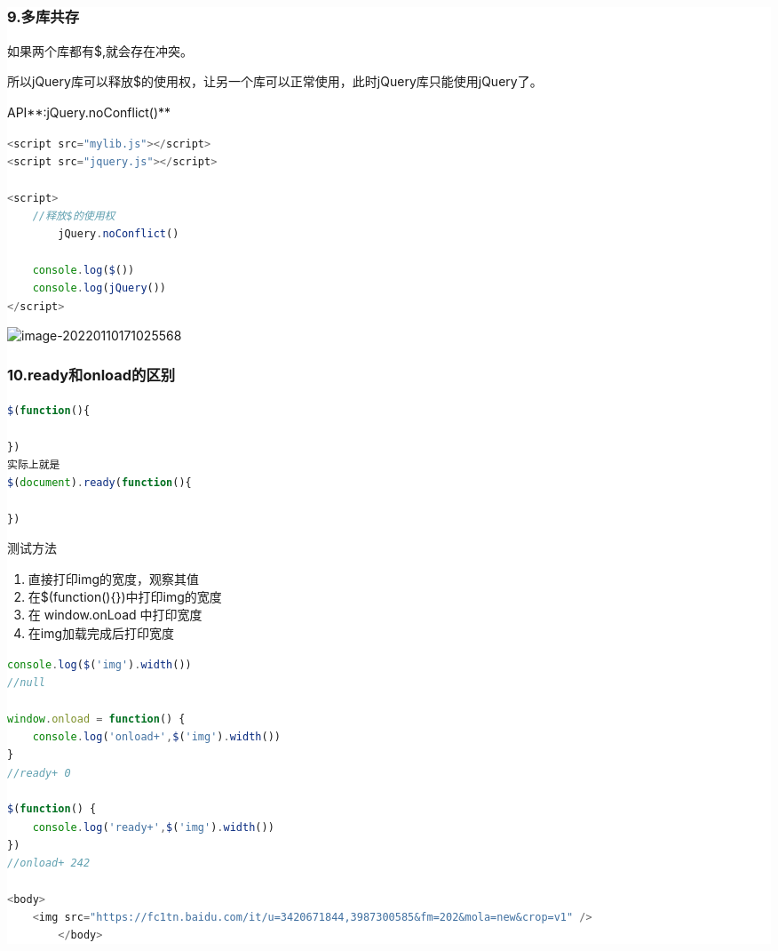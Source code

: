 ### 9.多库共存

如果两个库都有$,就会存在冲突。

所以jQuery库可以释放$的使用权，让另一个库可以正常使用，此时jQuery库只能使用jQuery了。

API**:jQuery.noConflict()**



```js
<script src="mylib.js"></script>
<script src="jquery.js"></script>

<script>
    //释放$的使用权
        jQuery.noConflict()

	console.log($())
	console.log(jQuery())
</script>
```

![image-20220110171025568](C:\Users\11026\AppData\Roaming\Typora\typora-user-images\image-20220110171025568.png)

### 10.ready和onload的区别

```js
$(function(){
    
})
实际上就是
$(document).ready(function(){
    
})
```

测试方法

1. 直接打印img的宽度，观察其值
2. 在$(function(){})中打印img的宽度
3. 在 window.onLoad 中打印宽度
4. 在img加载完成后打印宽度

```js
console.log($('img').width())
//null

window.onload = function() {
    console.log('onload+',$('img').width())
}
//ready+ 0

$(function() {
    console.log('ready+',$('img').width())
})
//onload+ 242

<body>
    <img src="https://fc1tn.baidu.com/it/u=3420671844,3987300585&fm=202&mola=new&crop=v1" />
        </body>
```
